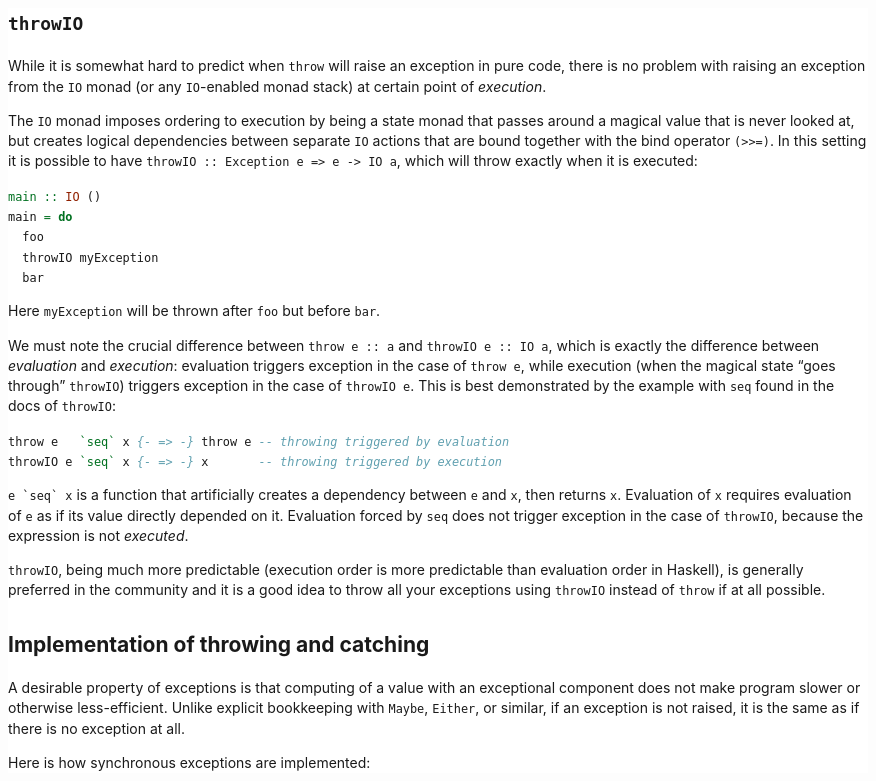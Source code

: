 ## `throwIO`

While it is somewhat hard to predict when `throw` will raise an exception in
pure code, there is no problem with raising an exception from the `IO` monad
(or any `IO`-enabled monad stack) at certain point of *execution*.

The `IO` monad imposes ordering to execution by being a state monad that
passes around a magical value that is never looked at, but creates logical
dependencies between separate `IO` actions that are bound together with the
bind operator `(>>=)`. In this setting it is possible to have `throwIO ::
Exception e => e -> IO a`, which will throw exactly when it is executed:

```haskell
main :: IO ()
main = do
  foo
  throwIO myException
  bar
```

Here `myException` will be thrown after `foo` but before `bar`.

We must note the crucial difference between `throw e :: a` and `throwIO e ::
IO a`, which is exactly the difference between *evaluation* and *execution*:
evaluation triggers exception in the case of `throw e`, while execution
(when the magical state “goes through” `throwIO`) triggers exception in the
case of `throwIO e`. This is best demonstrated by the example with `seq`
found in the docs of `throwIO`:

```haskell
throw e   `seq` x {- => -} throw e -- throwing triggered by evaluation
throwIO e `seq` x {- => -} x       -- throwing triggered by execution
```

``e `seq` x`` is a function that artificially creates a dependency between
`e` and `x`, then returns `x`. Evaluation of `x` requires evaluation of `e`
as if its value directly depended on it. Evaluation forced by `seq` does not
trigger exception in the case of `throwIO`, because the expression is not
*executed*.

`throwIO`, being much more predictable (execution order is more predictable
than evaluation order in Haskell), is generally preferred in the community
and it is a good idea to throw all your exceptions using `throwIO` instead of
`throw` if at all possible.

## Implementation of throwing and catching

A desirable property of exceptions is that computing of a value with an
exceptional component does not make program slower or otherwise
less-efficient. Unlike explicit bookkeeping with `Maybe`, `Either`, or
similar, if an exception is not raised, it is the same as if there is no
exception at all.

Here is how synchronous exceptions are implemented:
